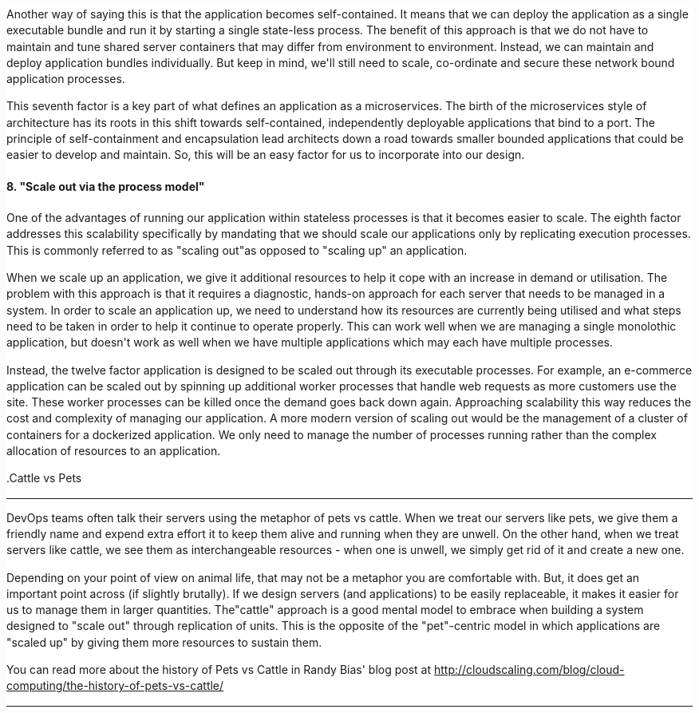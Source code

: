 Another way of saying this is that the application becomes self-contained. It means that we can deploy the application as a single executable bundle and run it by starting a single state-less process. The benefit of this approach is that we do not have to maintain and tune shared server containers that may differ from environment to environment. Instead, we can maintain and deploy application bundles individually. But keep in mind, we'll still need to scale, co-ordinate and secure these network bound application processes.

This seventh factor is a key part of what defines an application as a microservices. The birth of the microservices style of architecture has its roots in this shift towards self-contained, independently deployable applications that bind to a port.  The principle of self-containment and encapsulation lead architects down a road towards smaller bounded applications that could be easier to develop and maintain. So, this will be an easy factor for us to incorporate into our design.

#### 8. "Scale out via the process model"

One of the advantages of running our  application within stateless processes is that it becomes easier to scale. The eighth factor addresses this scalability specifically by mandating that we should scale our applications only by replicating execution processes.  This is commonly referred to as "scaling out"as opposed to "scaling up" an application.

When we scale up an application, we give it additional resources to help it cope with an increase in demand or utilisation. The problem with this approach is that it requires a diagnostic, hands-on approach for each server that needs to be managed in a system. In order to scale an application up, we need to understand how its resources are currently being utilised and what steps need to be taken in order to help it continue to operate properly. This can work well when we are managing a single monolothic application, but doesn't work as well when we have multiple applications which may each have multiple processes.

Instead, the twelve factor application is designed to be scaled out through its executable processes. For example, an e-commerce application can be scaled out by spinning up additional worker processes that handle web requests as more customers use the site. These worker processes can be killed once the demand goes back down again. Approaching scalability this way reduces the cost and complexity of managing our application. A more modern version of scaling out would be the management of a cluster of containers for a dockerized application. We only need to manage the number of processes running rather than the complex allocation of resources to an application.

.Cattle vs Pets
****
DevOps teams often talk their servers using the metaphor of pets vs cattle. When we treat our servers like pets, we give them a friendly name and expend extra effort it to keep them alive and running when they are unwell. On the other hand, when we treat  servers like cattle, we see them as interchangeable resources - when one is unwell, we simply get rid of it and create a new one.

Depending on your point of view on animal life, that may not be a metaphor you are comfortable with. But, it does get an important point across (if slightly brutally). If we design servers (and applications) to be easily replaceable, it makes it easier for us to manage them in larger quantities. The"cattle" approach is a good mental model to embrace when building a system designed to "scale out" through replication of units. This is the opposite of the "pet"-centric model in which applications are "scaled up" by giving them more resources to sustain them.

You can read more about the history of Pets vs Cattle in Randy Bias' blog post at  http://cloudscaling.com/blog/cloud-computing/the-history-of-pets-vs-cattle/
****

